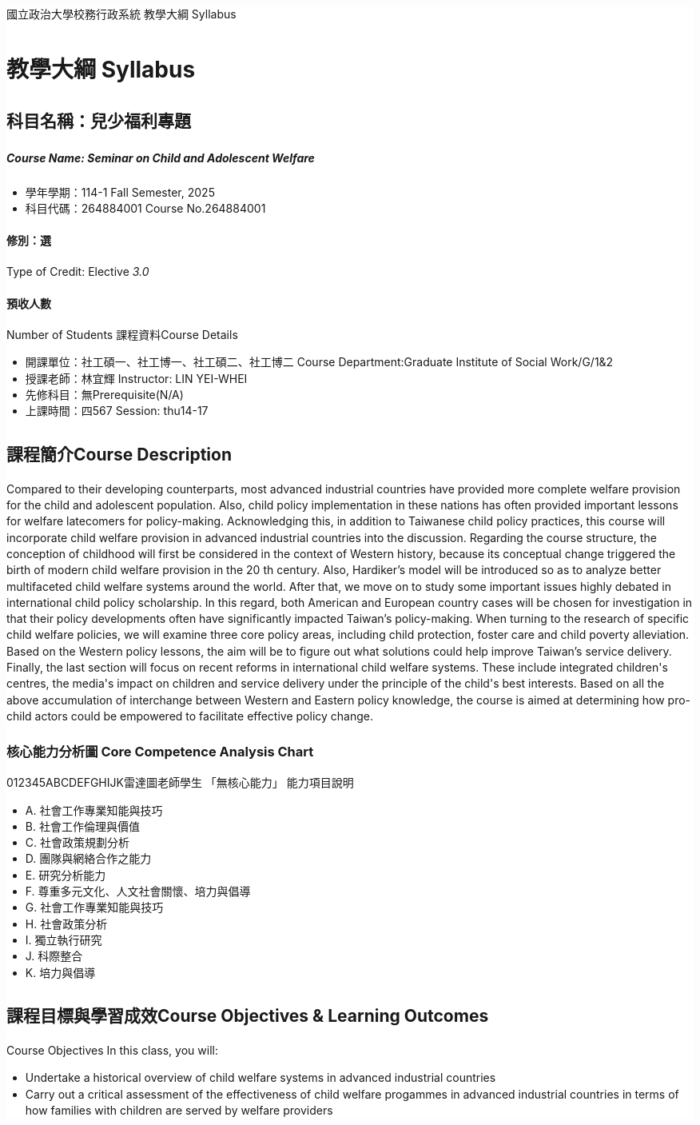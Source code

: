 國立政治大學校務行政系統 教學大綱 Syllabus
# 教學大綱 Syllabus
##  科目名稱：兒少福利專題
#####  Course Name: Seminar on Child and Adolescent Welfare
  * 學年學期：114-1 Fall Semester, 2025 
  * 科目代碼：264884001 Course No.264884001
#### 修別：選
Type of Credit: Elective 
_3.0_
#### 預收人數
Number of Students
課程資料Course Details
  * 開課單位：社工碩一、社工博一、社工碩二、社工博二 Course Department:Graduate Institute of Social Work/G/1&2 
  * 授課老師：林宜輝 Instructor: LIN YEI-WHEI 
  * 先修科目：無Prerequisite(N/A)
  * 上課時間：四567 Session: thu14-17
##  課程簡介Course Description
Compared to their developing counterparts, most advanced industrial countries have provided more complete welfare provision for the child and adolescent population. Also, child policy implementation in these nations has often provided important lessons for welfare latecomers for policy-making. Acknowledging this, in addition to Taiwanese child policy practices, this course will incorporate child welfare provision in advanced industrial countries into the discussion. 
Regarding the course structure, the conception of childhood will first be considered in the context of Western history, because its conceptual change triggered the birth of modern child welfare provision in the 20 th century. Also, Hardiker’s model will be introduced so as to analyze better multifaceted child welfare systems around the world. After that, we move on to study some important issues highly debated in international child policy scholarship. In this regard, both American and European country cases will be chosen for investigation in that their policy developments often have significantly impacted Taiwan’s policy-making. When turning to the research of specific child welfare policies, we will examine three core policy areas, including child protection, foster care and child poverty alleviation. Based on the Western policy lessons, the aim will be to figure out what solutions could help improve Taiwan’s service delivery. Finally, the last section will focus on recent reforms in international child welfare systems. These include integrated children's centres, the media's impact on children and service delivery under the principle of the child's best interests. Based on all the above accumulation of interchange between Western and Eastern policy knowledge, the course is aimed at determining how pro-child actors could be empowered to facilitate effective policy change. 
###  核心能力分析圖 Core Competence Analysis Chart
012345ABCDEFGHIJK雷達圖老師學生
「無核心能力」 
能力項目說明
  * A. 社會工作專業知能與技巧
  * B. 社會工作倫理與價值
  * C. 社會政策規劃分析
  * D. 團隊與網絡合作之能力
  * E. 研究分析能力
  * F. 尊重多元文化、人文社會關懷、培力與倡導
  * G. 社會工作專業知能與技巧
  * H. 社會政策分析
  * I. 獨立執行研究
  * J. 科際整合
  * K. 培力與倡導
##  課程目標與學習成效Course Objectives & Learning Outcomes 
Course Objectives
In this class, you will:
  * Undertake a historical overview of child welfare systems in advanced industrial countries
  * Carry out a critical assessment of the effectiveness of child welfare progammes in advanced industrial countries in terms of how families with children are served by welfare providers